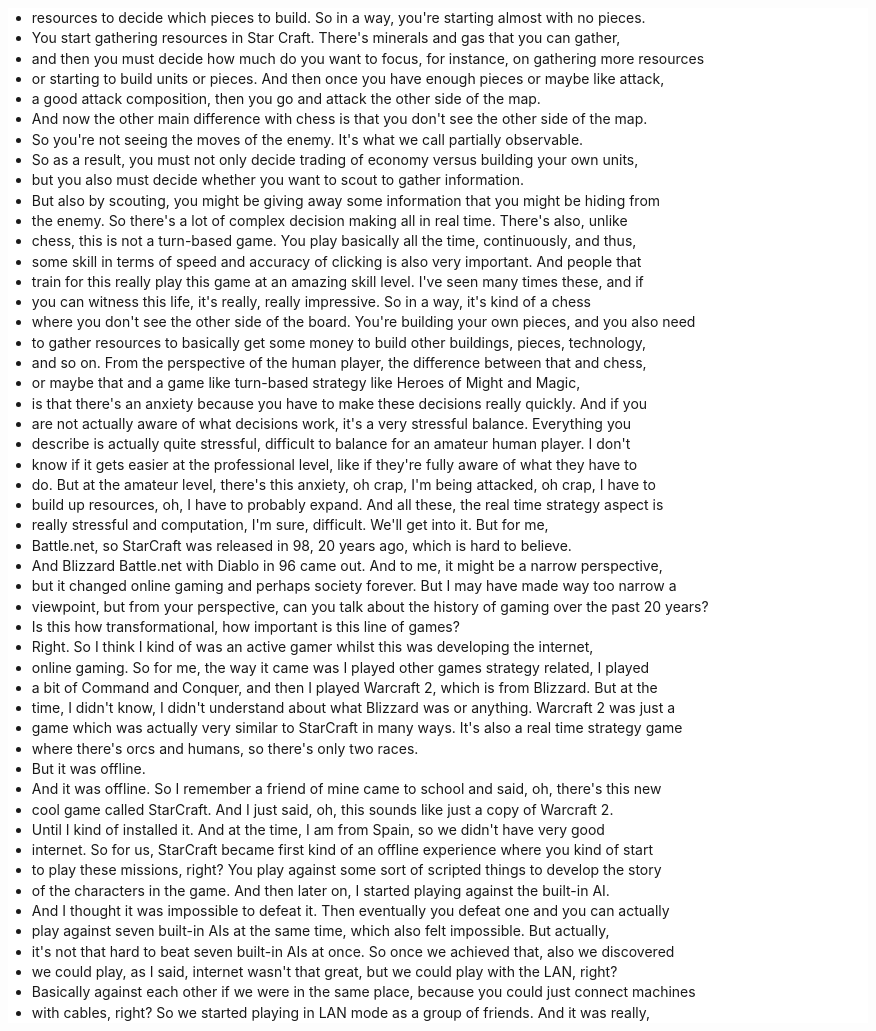 *  resources to decide which pieces to build. So in a way, you're starting almost with no pieces.
*  You start gathering resources in Star Craft. There's minerals and gas that you can gather,
*  and then you must decide how much do you want to focus, for instance, on gathering more resources
*  or starting to build units or pieces. And then once you have enough pieces or maybe like attack,
*  a good attack composition, then you go and attack the other side of the map.
*  And now the other main difference with chess is that you don't see the other side of the map.
*  So you're not seeing the moves of the enemy. It's what we call partially observable.
*  So as a result, you must not only decide trading of economy versus building your own units,
*  but you also must decide whether you want to scout to gather information.
*  But also by scouting, you might be giving away some information that you might be hiding from
*  the enemy. So there's a lot of complex decision making all in real time. There's also, unlike
*  chess, this is not a turn-based game. You play basically all the time, continuously, and thus,
*  some skill in terms of speed and accuracy of clicking is also very important. And people that
*  train for this really play this game at an amazing skill level. I've seen many times these, and if
*  you can witness this life, it's really, really impressive. So in a way, it's kind of a chess
*  where you don't see the other side of the board. You're building your own pieces, and you also need
*  to gather resources to basically get some money to build other buildings, pieces, technology,
*  and so on. From the perspective of the human player, the difference between that and chess,
*  or maybe that and a game like turn-based strategy like Heroes of Might and Magic,
*  is that there's an anxiety because you have to make these decisions really quickly. And if you
*  are not actually aware of what decisions work, it's a very stressful balance. Everything you
*  describe is actually quite stressful, difficult to balance for an amateur human player. I don't
*  know if it gets easier at the professional level, like if they're fully aware of what they have to
*  do. But at the amateur level, there's this anxiety, oh crap, I'm being attacked, oh crap, I have to
*  build up resources, oh, I have to probably expand. And all these, the real time strategy aspect is
*  really stressful and computation, I'm sure, difficult. We'll get into it. But for me,
*  Battle.net, so StarCraft was released in 98, 20 years ago, which is hard to believe.
*  And Blizzard Battle.net with Diablo in 96 came out. And to me, it might be a narrow perspective,
*  but it changed online gaming and perhaps society forever. But I may have made way too narrow a
*  viewpoint, but from your perspective, can you talk about the history of gaming over the past 20 years?
*  Is this how transformational, how important is this line of games?
*  Right. So I think I kind of was an active gamer whilst this was developing the internet,
*  online gaming. So for me, the way it came was I played other games strategy related, I played
*  a bit of Command and Conquer, and then I played Warcraft 2, which is from Blizzard. But at the
*  time, I didn't know, I didn't understand about what Blizzard was or anything. Warcraft 2 was just a
*  game which was actually very similar to StarCraft in many ways. It's also a real time strategy game
*  where there's orcs and humans, so there's only two races.
*  But it was offline.
*  And it was offline. So I remember a friend of mine came to school and said, oh, there's this new
*  cool game called StarCraft. And I just said, oh, this sounds like just a copy of Warcraft 2.
*  Until I kind of installed it. And at the time, I am from Spain, so we didn't have very good
*  internet. So for us, StarCraft became first kind of an offline experience where you kind of start
*  to play these missions, right? You play against some sort of scripted things to develop the story
*  of the characters in the game. And then later on, I started playing against the built-in AI.
*  And I thought it was impossible to defeat it. Then eventually you defeat one and you can actually
*  play against seven built-in AIs at the same time, which also felt impossible. But actually,
*  it's not that hard to beat seven built-in AIs at once. So once we achieved that, also we discovered
*  we could play, as I said, internet wasn't that great, but we could play with the LAN, right?
*  Basically against each other if we were in the same place, because you could just connect machines
*  with cables, right? So we started playing in LAN mode as a group of friends. And it was really,